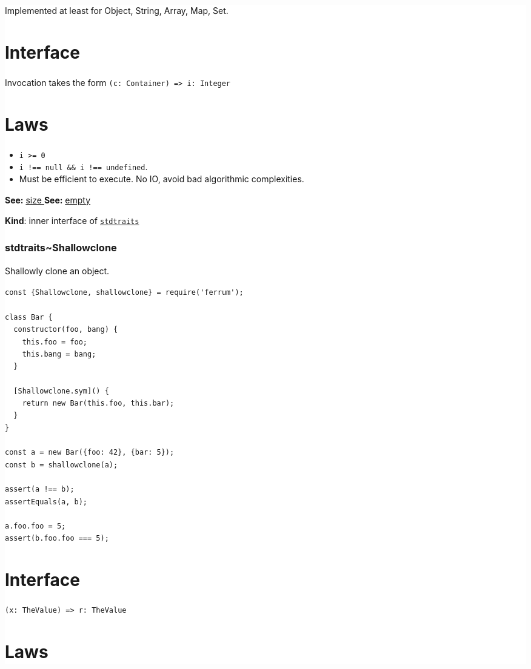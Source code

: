 Implemented at least for Object, String, Array, Map, Set.

# Interface

Invocation takes the form `(c: Container) => i: Integer`

# Laws

- `i >= 0`
- `i !== null && i !== undefined`.
- Must be efficient to execute. No IO, avoid bad algorithmic complexities.

**See:** [ size ]( module-stdtraits.html#~size )
**See:** [ empty ]( module-stdtraits.html#~empty )

**Kind**: inner interface of [<code>stdtraits</code>](#module_stdtraits)  
<a name="module_stdtraits..Shallowclone"></a>

### stdtraits~Shallowclone
Shallowly clone an object.

```
const {Shallowclone, shallowclone} = require('ferrum');

class Bar {
  constructor(foo, bang) {
    this.foo = foo;
    this.bang = bang;
  }

  [Shallowclone.sym]() {
    return new Bar(this.foo, this.bar);
  }
}

const a = new Bar({foo: 42}, {bar: 5});
const b = shallowclone(a);

assert(a !== b);
assertEquals(a, b);

a.foo.foo = 5;
assert(b.foo.foo === 5);
```

# Interface

`(x: TheValue) => r: TheValue`

# Laws
